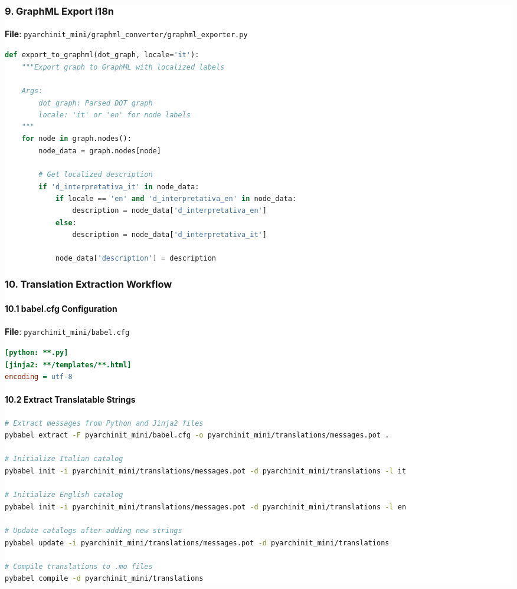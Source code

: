 ### 9. GraphML Export i18n

**File**: `pyarchinit_mini/graphml_converter/graphml_exporter.py`

```python
def export_to_graphml(dot_graph, locale='it'):
    """Export graph to GraphML with localized labels

    Args:
        dot_graph: Parsed DOT graph
        locale: 'it' or 'en' for node labels
    """
    for node in graph.nodes():
        node_data = graph.nodes[node]

        # Get localized description
        if 'd_interpretativa_it' in node_data:
            if locale == 'en' and 'd_interpretativa_en' in node_data:
                description = node_data['d_interpretativa_en']
            else:
                description = node_data['d_interpretativa_it']

            node_data['description'] = description
```

### 10. Translation Extraction Workflow

#### 10.1 babel.cfg Configuration

**File**: `pyarchinit_mini/babel.cfg`

```ini
[python: **.py]
[jinja2: **/templates/**.html]
encoding = utf-8
```

#### 10.2 Extract Translatable Strings

```bash
# Extract messages from Python and Jinja2 files
pybabel extract -F pyarchinit_mini/babel.cfg -o pyarchinit_mini/translations/messages.pot .

# Initialize Italian catalog
pybabel init -i pyarchinit_mini/translations/messages.pot -d pyarchinit_mini/translations -l it

# Initialize English catalog
pybabel init -i pyarchinit_mini/translations/messages.pot -d pyarchinit_mini/translations -l en

# Update catalogs after adding new strings
pybabel update -i pyarchinit_mini/translations/messages.pot -d pyarchinit_mini/translations

# Compile translations to .mo files
pybabel compile -d pyarchinit_mini/translations
```
